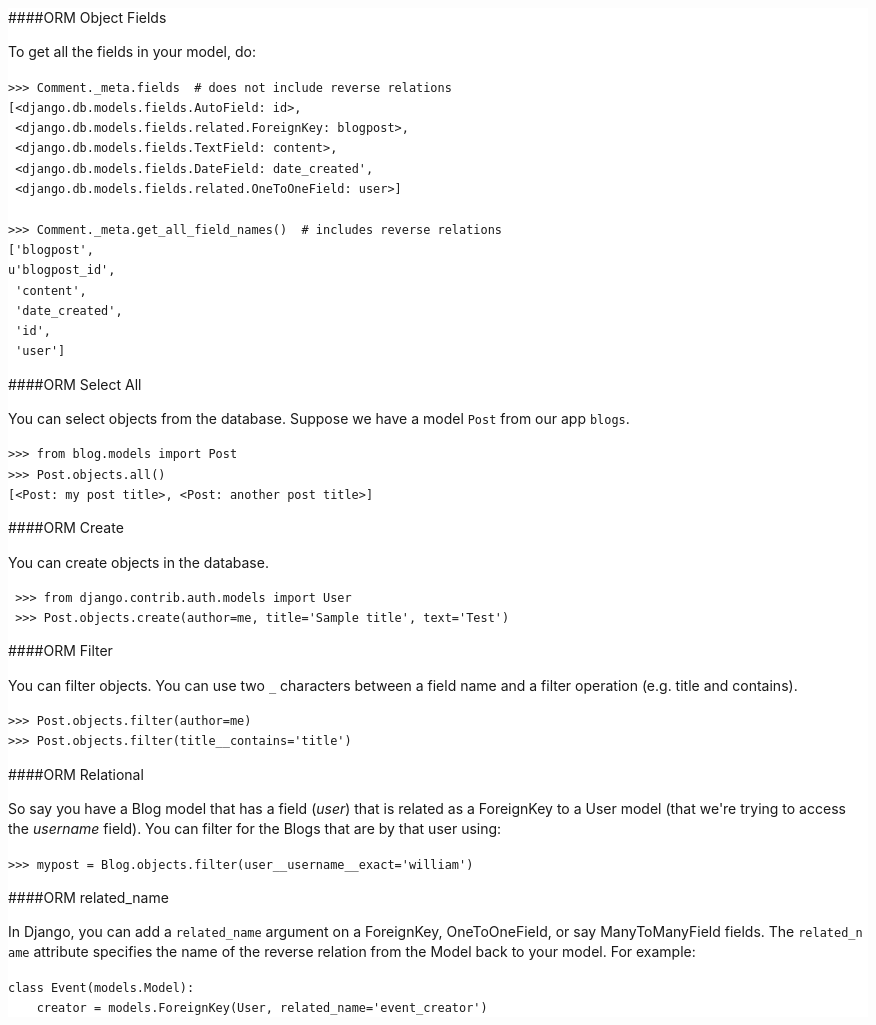 ####<a id="ormobjectfields">ORM Object Fields</a>

To get all the fields in your model, do:

    >>> Comment._meta.fields  # does not include reverse relations
    [<django.db.models.fields.AutoField: id>,
     <django.db.models.fields.related.ForeignKey: blogpost>,
     <django.db.models.fields.TextField: content>,
     <django.db.models.fields.DateField: date_created',
     <django.db.models.fields.related.OneToOneField: user>]
    
    >>> Comment._meta.get_all_field_names()  # includes reverse relations
    ['blogpost',
    u'blogpost_id',
     'content',
     'date_created',
     'id',
     'user']

####<a id="ormselect">ORM Select All</a>

You can select objects from the database.  Suppose we have a model `Post` from our app `blogs`.

    >>> from blog.models import Post
    >>> Post.objects.all()
    [<Post: my post title>, <Post: another post title>]


####<a id="ormcreate">ORM Create</a>

You can create objects in the database.

     >>> from django.contrib.auth.models import User
     >>> Post.objects.create(author=me, title='Sample title', text='Test')

####<a id="ormfilter">ORM Filter</a>

You can filter objects.  You can use two `_` characters between a field name and a filter operation (e.g. title and contains).

    >>> Post.objects.filter(author=me)
    >>> Post.objects.filter(title__contains='title')

####<a id="ormrelational">ORM Relational</a>

So say you have a Blog model that has a field (_user_) that is related as a ForeignKey to a User model (that we're trying to access the _username_ field).  You can filter for the Blogs that are by that user using:

    >>> mypost = Blog.objects.filter(user__username__exact='william')

####<a id="ormrelatedname">ORM related_name</a>

In Django, you can add a `related_name` argument on a ForeignKey, OneToOneField, or say ManyToManyField fields.  The `related_name` attribute specifies the name of the reverse relation from the Model back to your model.  For example:

    class Event(models.Model):
        creator = models.ForeignKey(User, related_name='event_creator')
    